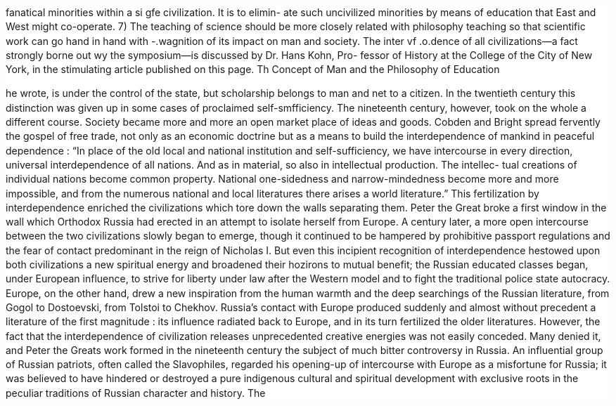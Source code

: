 fanatical minorities within a si gfe civilization. It is to elimin- 
ate such uncivilized minorities by means of education 
that East and West might co-operate. 7) The teaching of 
science should be more closely related with philosophy 
teaching so that scientific work can go hand in hand with 
-.wagnition of its impact on man and society. The inter 
vf .o.dence of all civilizations—a fact strongly borne out 
wy the symposium—is discussed by Dr. Hans Kohn, Pro- 
fessor of History at the College of the City of New York, 
in the stimulating article published on this page. 
Th Concept of Man and the Philosophy of Education 
    
he wrote, is under the control of the state, but 
scholarship belongs to man and net to a citizen. In 
the twentieth century this distinction was given up in 
some cases of proclaimed self-smfficiency. 
The nineteenth century, however, took on the whole 
a different course. Society became more and more an 
open market place of ideas and goods. Cobden and 
Bright spread fervently the gospel of free trade, not 
only as an economic doctrine but as a means to build the 
interdependence of mankind in peaceful dependence : 
“In place of the old local and national institution and 
self-sufficiency, we have intercourse in every direction, 
universal interdependence of all nations. And as in 
material, so also in intellectual production. The intellec- 
tual creations of individual nations become common 
property. National one-sidedness and narrow-mindedness 
become more and more impossible, and from the 
numerous national and local literatures there arises a 
world literature.” 
This fertilization by interdependence enriched the 
civilizations which tore down the walls separating them. 
Peter the Great broke a first window in the wall which 
Orthodox Russia had erected in an attempt to isolate 
herself from Europe. A century later, a more open 
intercourse between the two civilizations slowly began 
to emerge, though it continued to be hampered by 
prohibitive passport regulations and the fear of contact 
predominant in the reign of Nicholas I. But even this 
incipient recognition of interdependence hestowed upon 
both civilizations a new spiritual energy and broadened 
their hozirons to mutual benefit; the Russian educated 
classes began, under European influence, to strive for 
liberty under law after the Western model and to fight 
the traditional police state autocracy. Europe, on the 
other hand, drew a new inspiration from the human 
warmth and the deep searchings of the Russian literature, 
from Gogol to Dostoevski, from Tolstoi to Chekhov. 
Russia’s contact with Europe produced suddenly and 
almost without precedent a literature of the first 
magnitude : its influence radiated back to Europe, and in 
its turn fertilized the older literatures. 
However, the fact that the interdependence of 
civilization releases unprecedented creative energies was 
not easily conceded. Many denied it, and Peter the 
Greats work formed in the nineteenth century the 
subject of much bitter controversy in Russia. An 
influential group of Russian patriots, often called the 
Slavophiles, regarded his opening-up of intercourse with 
Europe as a misfortune for Russia; it was believed to 
have hindered or destroyed a pure indigenous cultural 
and spiritual development with exclusive roots in the 
peculiar traditions of Russian character and history. The 